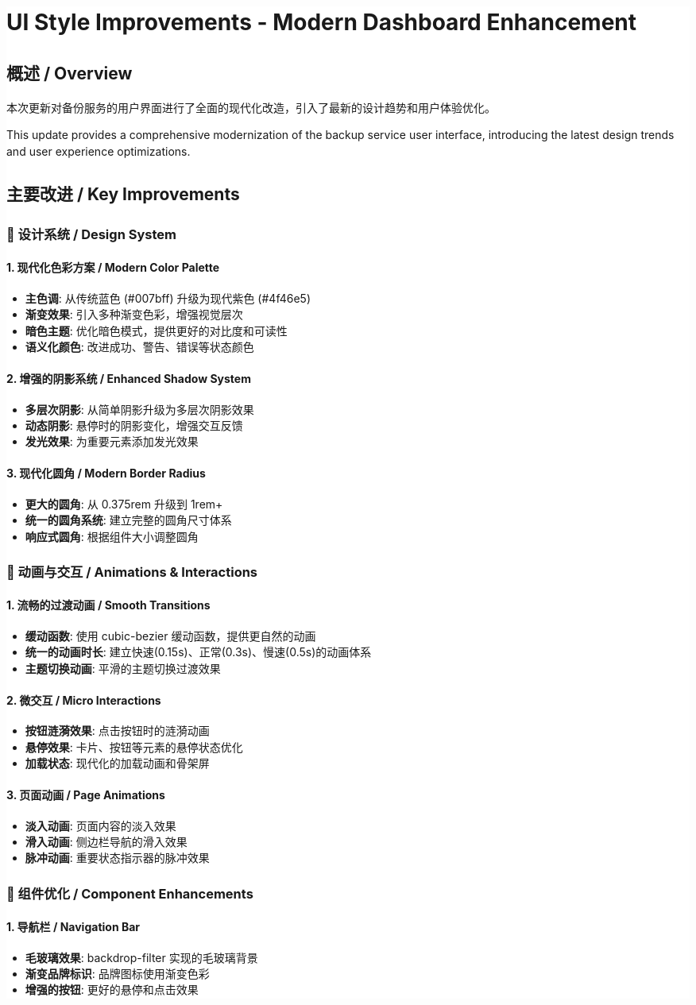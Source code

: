 # UI Style Improvements - Modern Dashboard Enhancement

## 概述 / Overview

本次更新对备份服务的用户界面进行了全面的现代化改造，引入了最新的设计趋势和用户体验优化。

This update provides a comprehensive modernization of the backup service user interface, introducing the latest design trends and user experience optimizations.

## 主要改进 / Key Improvements

### 🎨 设计系统 / Design System

#### 1. 现代化色彩方案 / Modern Color Palette
- **主色调**: 从传统蓝色 (#007bff) 升级为现代紫色 (#4f46e5)
- **渐变效果**: 引入多种渐变色彩，增强视觉层次
- **暗色主题**: 优化暗色模式，提供更好的对比度和可读性
- **语义化颜色**: 改进成功、警告、错误等状态颜色

#### 2. 增强的阴影系统 / Enhanced Shadow System
- **多层次阴影**: 从简单阴影升级为多层次阴影效果
- **动态阴影**: 悬停时的阴影变化，增强交互反馈
- **发光效果**: 为重要元素添加发光效果

#### 3. 现代化圆角 / Modern Border Radius
- **更大的圆角**: 从 0.375rem 升级到 1rem+
- **统一的圆角系统**: 建立完整的圆角尺寸体系
- **响应式圆角**: 根据组件大小调整圆角

### 🚀 动画与交互 / Animations & Interactions

#### 1. 流畅的过渡动画 / Smooth Transitions
- **缓动函数**: 使用 cubic-bezier 缓动函数，提供更自然的动画
- **统一的动画时长**: 建立快速(0.15s)、正常(0.3s)、慢速(0.5s)的动画体系
- **主题切换动画**: 平滑的主题切换过渡效果

#### 2. 微交互 / Micro Interactions
- **按钮涟漪效果**: 点击按钮时的涟漪动画
- **悬停效果**: 卡片、按钮等元素的悬停状态优化
- **加载状态**: 现代化的加载动画和骨架屏

#### 3. 页面动画 / Page Animations
- **淡入动画**: 页面内容的淡入效果
- **滑入动画**: 侧边栏导航的滑入效果
- **脉冲动画**: 重要状态指示器的脉冲效果

### 🎯 组件优化 / Component Enhancements

#### 1. 导航栏 / Navigation Bar
- **毛玻璃效果**: backdrop-filter 实现的毛玻璃背景
- **渐变品牌标识**: 品牌图标使用渐变色彩
- **增强的按钮**: 更好的悬停和点击效果
